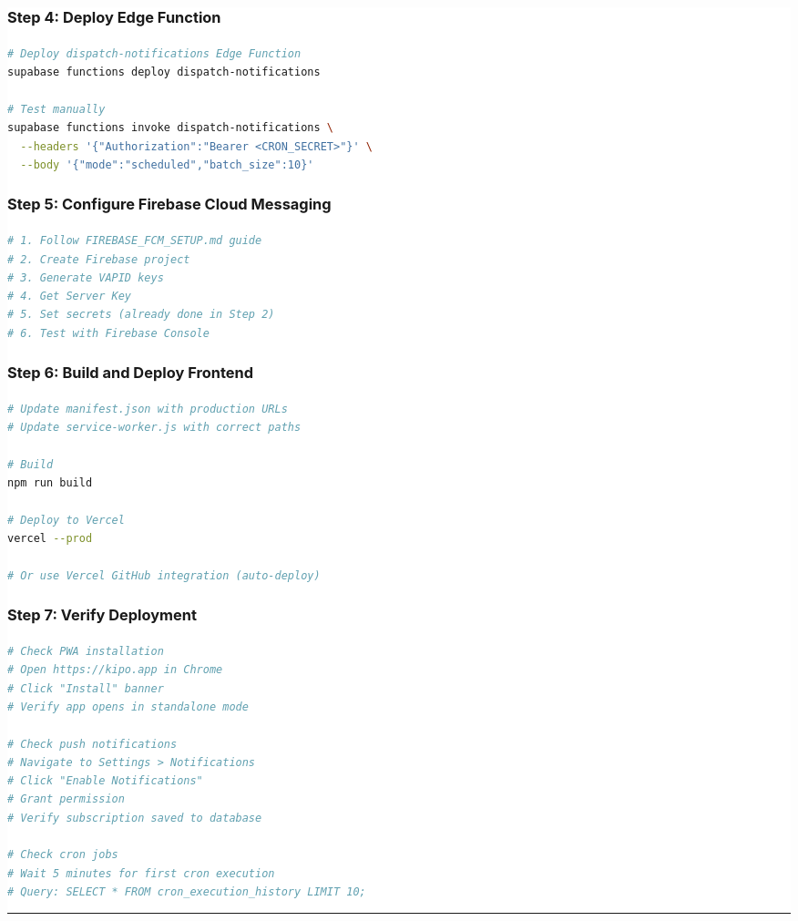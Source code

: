 
### Step 4: Deploy Edge Function
```bash
# Deploy dispatch-notifications Edge Function
supabase functions deploy dispatch-notifications

# Test manually
supabase functions invoke dispatch-notifications \
  --headers '{"Authorization":"Bearer <CRON_SECRET>"}' \
  --body '{"mode":"scheduled","batch_size":10}'
```

### Step 5: Configure Firebase Cloud Messaging
```bash
# 1. Follow FIREBASE_FCM_SETUP.md guide
# 2. Create Firebase project
# 3. Generate VAPID keys
# 4. Get Server Key
# 5. Set secrets (already done in Step 2)
# 6. Test with Firebase Console
```

### Step 6: Build and Deploy Frontend
```bash
# Update manifest.json with production URLs
# Update service-worker.js with correct paths

# Build
npm run build

# Deploy to Vercel
vercel --prod

# Or use Vercel GitHub integration (auto-deploy)
```

### Step 7: Verify Deployment
```bash
# Check PWA installation
# Open https://kipo.app in Chrome
# Click "Install" banner
# Verify app opens in standalone mode

# Check push notifications
# Navigate to Settings > Notifications
# Click "Enable Notifications"
# Grant permission
# Verify subscription saved to database

# Check cron jobs
# Wait 5 minutes for first cron execution
# Query: SELECT * FROM cron_execution_history LIMIT 10;
```

---